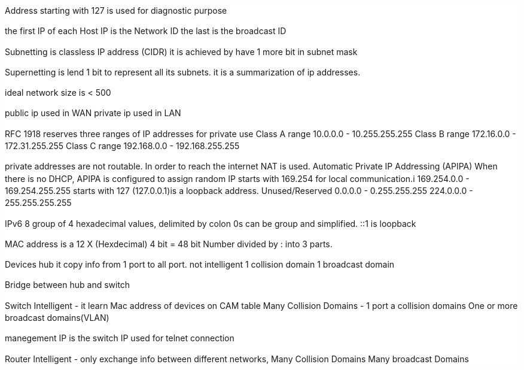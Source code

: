 Address starting with 127 is used for diagnostic purpose

the first IP of each Host IP is the Network ID
the last is the broadcast ID

Subnetting is classless IP address (CIDR)
it is achieved by have 1 more bit in subnet mask

Supernetting is lend 1 bit to represent all its subnets. it is a summarization of ip addresses.

ideal network size is < 500

public ip used in WAN
private ip used in LAN

RFC 1918 reserves three ranges of IP addresses for private use
Class A range 10.0.0.0 - 10.255.255.255
Class B range 172.16.0.0 - 172.31.255.255
Class C range 192.168.0.0 - 192.168.255.255

private addresses are not routable. In order to reach the internet NAT is used.
Automatic Private IP Addressing (APIPA)
When there is no DHCP, APIPA is configured to assign random IP starts with 169.254 for local communication.i
169.254.0.0 - 169.254.255.255
starts with 127 (127.0.0.1)is a loopback address.
Unused/Reserved 0.0.0.0 - 0.255.255.255
224.0.0.0 - 255.255.255.255

IPv6
8 group of 4 hexadecimal values, delimited by colon
0s can be group and simplified.
::1 is loopback

MAC address is a 12 X (Hexdecimal) 4 bit = 48 bit Number divided by : into 3 parts.

Devices
hub
it copy info from 1 port to all port.
not intelligent
1 collision domain
1 broadcast domain

Bridge
between hub and switch

Switch
Intelligent - it learn Mac address of devices on CAM table
Many Collision Domains - 1 port a collision domains
One or more broadcast domains(VLAN)

manegement IP is the switch IP used for telnet connection

Router
Intelligent - only exchange info between different networks,
Many Collision Domains
Many broadcast Domains
